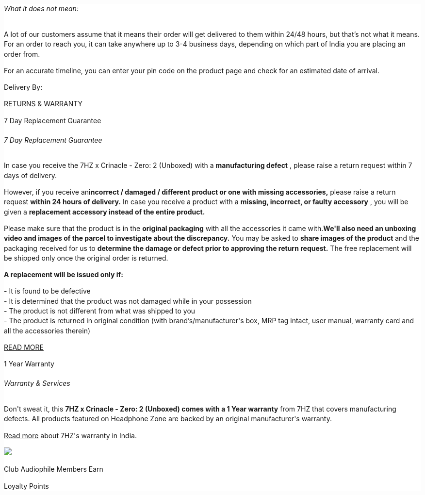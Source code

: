   

###### What it does not mean:

A lot of our customers assume that it means their order will get delivered to them within 24/48 hours, but that’s not what it means. For an order to reach you, it can take anywhere up to 3-4 business days, depending on which part of India you are placing an order from.   
  
For an accurate timeline, you can enter your pin code on the product page and check for an estimated date of arrival.

Delivery By:

[RETURNS & WARRANTY](https://www.headphonezone.in/pages/returns)

7 Day Replacement Guarantee 

###### 7 Day Replacement Guarantee

In case you receive the 7HZ x Crinacle - Zero: 2 (Unboxed) with a **manufacturing defect** , please raise a return request within 7 days of delivery.

However, if you receive an**incorrect / damaged / different product or one with missing accessories,** please raise a return request **within 24 hours of delivery.** In case you receive a product with a **missing, incorrect, or faulty accessory** , you will be given a **replacement accessory instead of the entire product.**

Please make sure that the product is in the **original packaging** with all the accessories it came with.**We'll also need an unboxing video and images of the parcel to investigate about the discrepancy.** You may be asked to **share images of the product** and the packaging received for us to **determine the damage or defect prior to approving the return request.** The free replacement will be shipped only once the original order is returned.  

**A replacement will be issued only if:**

\- It is found to be defective   
\- It is determined that the product was not damaged while in your possession   
\- The product is not different from what was shipped to you   
\- The product is returned in original condition (with brand’s/manufacturer's box, MRP tag intact, user manual, warranty card and all the accessories therein) 

[READ MORE](https://www.headphonezone.in/blogs/policy/returns)

1 Year Warranty 

###### Warranty & Services

Don't sweat it, this **7HZ x Crinacle - Zero: 2 (Unboxed) comes with a 1 Year warranty** from 7HZ that covers manufacturing defects. All products featured on Headphone Zone are backed by an original manufacturer's warranty.  
  
[Read more](https://www.headphonezone.in/pages/7hz-warranty-claim-and-service) about 7HZ's warranty in India. 

![](https://cdn.shopify.com/s/files/1/0153/8863/files/headphone-zone-club-audiophile_41ada3b7-6ea7-4479-a878-98e5bdb3aaad.svg?v=1642505547)

Club Audiophile Members Earn 

Loyalty Points 
